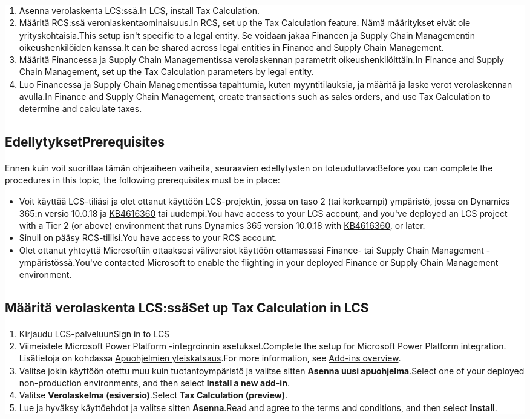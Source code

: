 1. <span data-ttu-id="5e4b3-108">Asenna verolaskenta LCS:ssä.</span><span class="sxs-lookup"><span data-stu-id="5e4b3-108">In LCS, install Tax Calculation.</span></span>
2. <span data-ttu-id="5e4b3-109">Määritä RCS:ssä veronlaskentaominaisuus.</span><span class="sxs-lookup"><span data-stu-id="5e4b3-109">In RCS, set up the Tax Calculation feature.</span></span> <span data-ttu-id="5e4b3-110">Nämä määritykset eivät ole yrityskohtaisia.</span><span class="sxs-lookup"><span data-stu-id="5e4b3-110">This setup isn't specific to a legal entity.</span></span> <span data-ttu-id="5e4b3-111">Se voidaan jakaa Financen ja Supply Chain Managementin oikeushenkilöiden kanssa.</span><span class="sxs-lookup"><span data-stu-id="5e4b3-111">It can be shared across legal entities in Finance and Supply Chain Management.</span></span>
3. <span data-ttu-id="5e4b3-112">Määritä Financessa ja Supply Chain Managementissa verolaskennan parametrit oikeushenkilöittäin.</span><span class="sxs-lookup"><span data-stu-id="5e4b3-112">In Finance and Supply Chain Management, set up the Tax Calculation parameters by legal entity.</span></span>
4. <span data-ttu-id="5e4b3-113">Luo Financessa ja Supply Chain Managementissa tapahtumia, kuten myyntitilauksia, ja määritä ja laske verot verolaskennan avulla.</span><span class="sxs-lookup"><span data-stu-id="5e4b3-113">In Finance and Supply Chain Management, create transactions such as sales orders, and use Tax Calculation to determine and calculate taxes.</span></span>

## <a name="prerequisites"></a><span data-ttu-id="5e4b3-114">Edellytykset</span><span class="sxs-lookup"><span data-stu-id="5e4b3-114">Prerequisites</span></span>

<span data-ttu-id="5e4b3-115">Ennen kuin voit suorittaa tämän ohjeaiheen vaiheita, seuraavien edellytysten on toteuduttava:</span><span class="sxs-lookup"><span data-stu-id="5e4b3-115">Before you can complete the procedures in this topic, the following prerequisites must be in place:</span></span>

- <span data-ttu-id="5e4b3-116">Voit käyttää LCS-tiliäsi ja olet ottanut käyttöön LCS-projektin, jossa on taso 2 (tai korkeampi) ympäristö, jossa on Dynamics 365:n versio 10.0.18 ja [KB4616360](https://fix.lcs.dynamics.com/Issue/Details?kb=4616360&bugId=568738&dbType=3&qc=1f1c04ff39adad74ef871f539e8d73e14c1893ef7cc4b6e3f7d5c5864ec2781a) tai uudempi.</span><span class="sxs-lookup"><span data-stu-id="5e4b3-116">You have access to your LCS account, and you've deployed an LCS project with a Tier 2 (or above) environment that runs Dynamics 365 version 10.0.18 with [KB4616360](https://fix.lcs.dynamics.com/Issue/Details?kb=4616360&bugId=568738&dbType=3&qc=1f1c04ff39adad74ef871f539e8d73e14c1893ef7cc4b6e3f7d5c5864ec2781a), or later.</span></span>
- <span data-ttu-id="5e4b3-117">Sinull on pääsy RCS-tiliisi.</span><span class="sxs-lookup"><span data-stu-id="5e4b3-117">You have access to your RCS account.</span></span>
- <span data-ttu-id="5e4b3-118">Olet ottanut yhteyttä Microsoftiin ottaaksesi väliversiot käyttöön ottamassasi Finance- tai Supply Chain Management -ympäristössä.</span><span class="sxs-lookup"><span data-stu-id="5e4b3-118">You've contacted Microsoft to enable the flighting in your deployed Finance or Supply Chain Management environment.</span></span>

## <a name="set-up-tax-calculation-in-lcs"></a><span data-ttu-id="5e4b3-119">Määritä verolaskenta LCS:ssä</span><span class="sxs-lookup"><span data-stu-id="5e4b3-119">Set up Tax Calculation in LCS</span></span>

1. <span data-ttu-id="5e4b3-120">Kirjaudu [LCS-palveluun](https://lcs.dynamics.com)</span><span class="sxs-lookup"><span data-stu-id="5e4b3-120">Sign in to [LCS](https://lcs.dynamics.com)</span></span>
2. <span data-ttu-id="5e4b3-121">Viimeistele Microsoft Power Platform -integroinnin asetukset.</span><span class="sxs-lookup"><span data-stu-id="5e4b3-121">Complete the setup for Microsoft Power Platform integration.</span></span> <span data-ttu-id="5e4b3-122">Lisätietoja on kohdassa [Apuohjelmien yleiskatsaus](../../fin-ops-core/dev-itpro/power-platform/add-ins-overview.md).</span><span class="sxs-lookup"><span data-stu-id="5e4b3-122">For more information, see [Add-ins overview](../../fin-ops-core/dev-itpro/power-platform/add-ins-overview.md).</span></span>
3. <span data-ttu-id="5e4b3-123">Valitse jokin käyttöön otettu muu kuin tuotantoympäristö ja valitse sitten **Asenna uusi apuohjelma**.</span><span class="sxs-lookup"><span data-stu-id="5e4b3-123">Select one of your deployed non-production environments, and then select **Install a new add-in**.</span></span>
4. <span data-ttu-id="5e4b3-124">Valitse **Verolaskelma (esiversio)**.</span><span class="sxs-lookup"><span data-stu-id="5e4b3-124">Select **Tax Calculation (preview)**.</span></span>
5. <span data-ttu-id="5e4b3-125">Lue ja hyväksy käyttöehdot ja valitse sitten **Asenna**.</span><span class="sxs-lookup"><span data-stu-id="5e4b3-125">Read and agree to the terms and conditions, and then select **Install**.</span></span>
